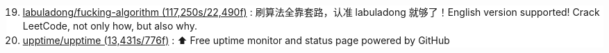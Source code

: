 19. [labuladong/fucking-algorithm (117,250s/22,490f)](https://github.com/labuladong/fucking-algorithm) : 刷算法全靠套路，认准 labuladong 就够了！English version supported! Crack LeetCode, not only how, but also why.
20. [upptime/upptime (13,431s/776f)](https://github.com/upptime/upptime) : ⬆️ Free uptime monitor and status page powered by GitHub
